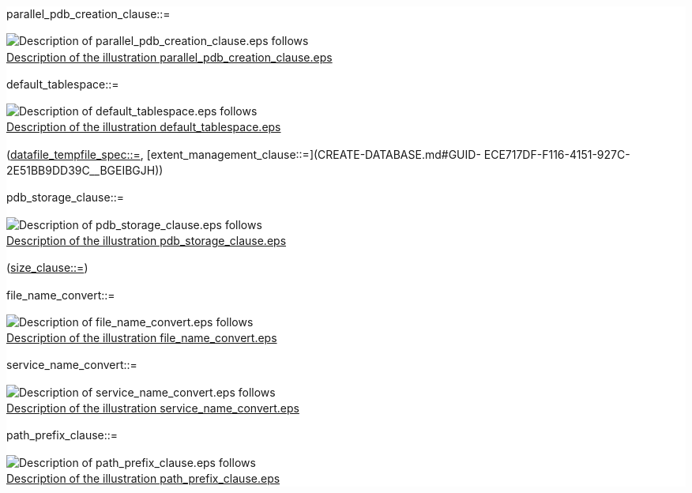 parallel_pdb_creation_clause::=

![Description of parallel_pdb_creation_clause.eps
follows](https://docs.oracle.com/en/database/oracle/oracle-database/23/sqlrf/img/parallel_pdb_creation_clause.gif)  
[Description of the illustration
parallel_pdb_creation_clause.eps](img_text/parallel_pdb_creation_clause.md)

default_tablespace::=

![Description of default_tablespace.eps
follows](https://docs.oracle.com/en/database/oracle/oracle-database/23/sqlrf/img/default_tablespace.gif)  
[Description of the illustration
default_tablespace.eps](img_text/default_tablespace.md)

([datafile_tempfile_spec::=](file_specification.md#GUID-580FA726-F712-4410-90CF-783A2DA89688__CHDHEGJH),
[extent_management_clause::=](CREATE-DATABASE.md#GUID-
ECE717DF-F116-4151-927C-2E51BB9DD39C__BGEIBGJH))

pdb_storage_clause::=

![Description of pdb_storage_clause.eps
follows](https://docs.oracle.com/en/database/oracle/oracle-database/23/sqlrf/img/pdb_storage_clause.gif)  
[Description of the illustration
pdb_storage_clause.eps](img_text/pdb_storage_clause.md)

([size_clause::=](size_clause.md#GUID-E97FADC2-A6E1-4D68-9F79-DCA271B86517__CHDEAIID))

file_name_convert::=

![Description of file_name_convert.eps
follows](https://docs.oracle.com/en/database/oracle/oracle-database/23/sqlrf/img/file_name_convert.gif)  
[Description of the illustration
file_name_convert.eps](img_text/file_name_convert.md)

service_name_convert::=

![Description of service_name_convert.eps
follows](https://docs.oracle.com/en/database/oracle/oracle-database/23/sqlrf/img/service_name_convert.gif)  
[Description of the illustration
service_name_convert.eps](img_text/service_name_convert.md)

path_prefix_clause::=

![Description of path_prefix_clause.eps
follows](https://docs.oracle.com/en/database/oracle/oracle-database/23/sqlrf/img/path_prefix_clause.gif)  
[Description of the illustration
path_prefix_clause.eps](img_text/path_prefix_clause.md)
